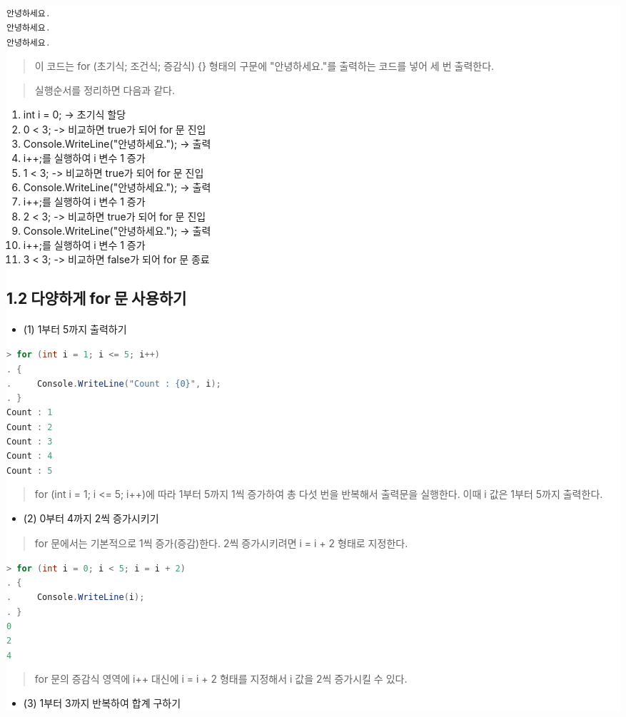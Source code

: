 ```cs
안녕하세요.
안녕하세요.
안녕하세요.
```

>이 코드는 for (초기식; 조건식; 증감식) {} 형태의 구문에 "안녕하세요."를 출력하는 코드를 넣어 세 번 출력한다.

>실행순서를 정리하면 다음과 같다.

1. int i = 0; -> 초기식 할당
2. 0 < 3; -> 비교하면 true가 되어 for 문 진입
3. Console.WriteLine("안녕하세요."); -> 출력
4. i++;를 실행하여 i 변수 1 증가
5. 1 < 3; -> 비교하면 true가 되어 for 문 진입
6. Console.WriteLine("안녕하세요."); -> 출력
7. i++;를 실행하여 i 변수 1 증가
8. 2 < 3; -> 비교하면 true가 되어 for 문 진입
9. Console.WriteLine("안녕하세요."); -> 출력
10. i++;를 실행하여 i 변수 1 증가
11. 3 < 3; -> 비교하면 false가 되어 for 문 종료

## 1.2 다양하게 for 문 사용하기

- (1) 1부터 5까지 출력하기

```cs
> for (int i = 1; i <= 5; i++)
. {
.     Console.WriteLine("Count : {0}", i);
. } 
Count : 1
Count : 2
Count : 3
Count : 4
Count : 5
```

>for (int i = 1; i <= 5; i++)에 따라 1부터 5까지 1씩 증가하여 총 다섯 번을 반복해서 출력문을 실행한다. 이때 i 값은 1부터 5까지 출력한다.

- (2) 0부터 4까지 2씩 증가시키기

>for 문에서는 기본적으로 1씩 증가(증감)한다. 2씩 증가시키려면 i = i + 2 형태로 지정한다.

```cs
> for (int i = 0; i < 5; i = i + 2)
. {
.     Console.WriteLine(i);
. } 
0
2
4
```

>for 문의 증감식 영역에 i++ 대신에 i = i + 2 형태를 지정해서 i 값을 2씩 증가시킬 수 있다. 

- (3) 1부터 3까지 반복하여 합계 구하기
